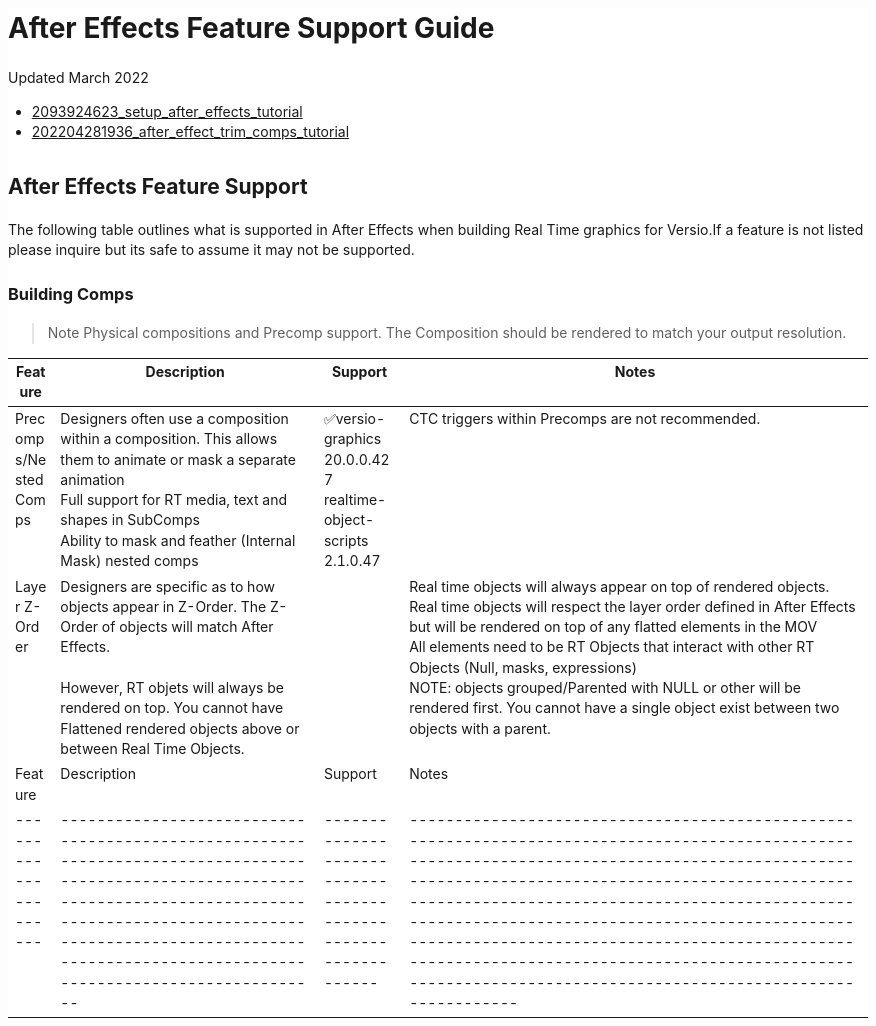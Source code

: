 
# After Effects Feature Support Guide
Updated March 2022

- [2093924623_setup_after_effects_tutorial](2093924623_setup_after_effects_tutorial.md)
- [202204281936_after_effect_trim_comps_tutorial](202204281936_after_effect_trim_comps_tutorial.md)


## After Effects Feature Support
The following table outlines what is supported in After Effects when building Real Time graphics for Versio.If a feature is not listed please inquire but its safe to assume it may not be supported.

### Building Comps
 > Note Physical compositions and Precomp support. The Composition should be rendered to match your output resolution.

| Feature               | Description                                                                                                                                                                                                                                           | Support                                                         | Notes                                                                                                                                                                                                                                                                                                                                                                                                                                                                 |
| --------------------- | ----------------------------------------------------------------------------------------------------------------------------------------------------------------------------------------------------------------------------------------------------- | --------------------------------------------------------------- | --------------------------------------------------------------------------------------------------------------------------------------------------------------------------------------------------------------------------------------------------------------------------------------------------------------------------------------------------------------------------------------------------------------------------------------------------------------------- |
| Precomps/Nested Comps | Designers often use a composition within a composition. This allows them to animate or mask a separate animation<br>Full support for RT media, text and shapes in SubComps<br>Ability to mask and feather (Internal Mask) nested comps                | ✅versio-graphics 20.0.0.427<br>realtime-object-scripts 2.1.0.47 | CTC triggers within Precomps are not recommended.                                                                                                                                                                                                                                                                                                                                                                                                                     |
| Layer Z-Order         | Designers are specific as to how objects appear in Z-Order. The Z-Order of objects will match After Effects.<br><br>However, RT objets will always be rendered on top. You cannot have Flattened rendered objects above or between Real Time Objects. |                                                                 | Real time objects will always appear on top of rendered objects.<br>Real time objects will respect the layer order defined in After Effects but will be rendered on top of any flatted elements in the MOV<br>All elements need to be RT Objects that interact with other RT Objects (Null, masks, expressions)<br>NOTE: objects grouped/Parented with NULL or other will be rendered first. You cannot have a single object exist between two objects with a parent. |
| Feature               | Description                                                                                                                                                                                                                                           | Support                                                        | Notes                                                                                                                                                                                                                                                                                                                                                                                                                                                                 |
| --------------------- | ----------------------------------------------------------------------------------------------------------------------------------------------------------------------------------------------------------------------------------------------------- | -------------------------------------------------------------- | --------------------------------------------------------------------------------------------------------------------------------------------------------------------------------------------------------------------------------------------------------------------------------------------------------------------------------------------------------------------------------------------------------------------------------------------------------------------- |